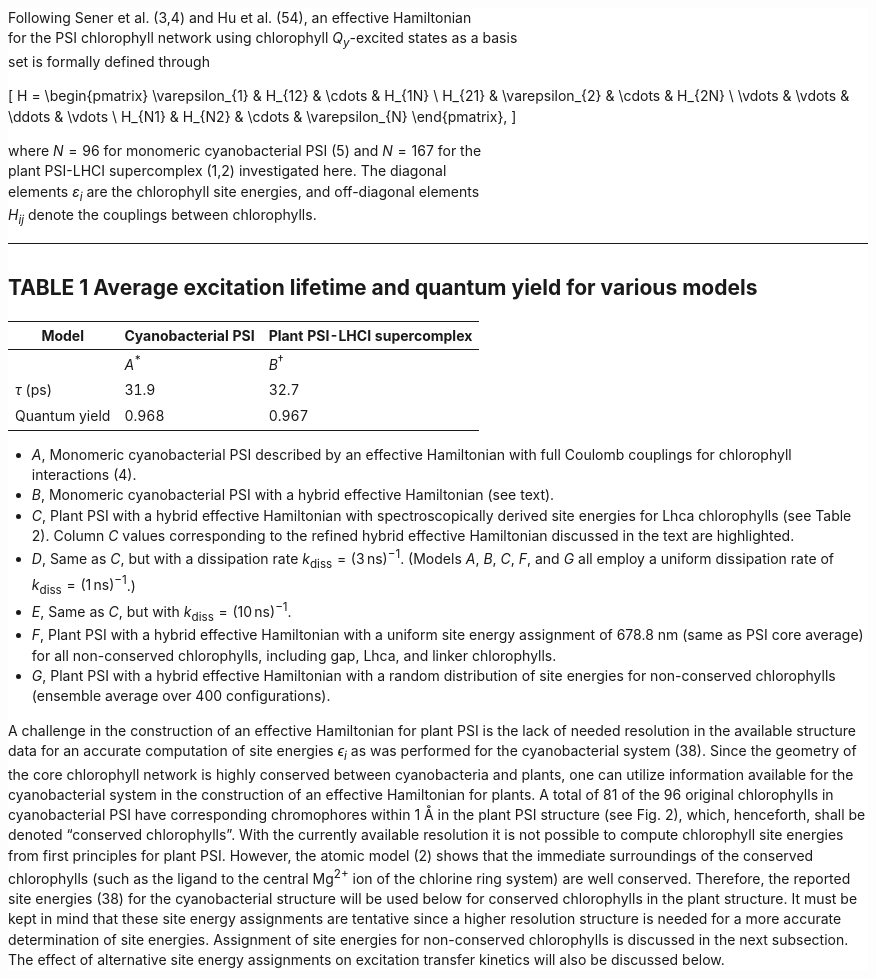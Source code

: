Following Sener et al. (3,4) and Hu et al. (54), an effective Hamiltonian  
for the PSI chlorophyll network using chlorophyll $Q_{y}$-excited states as a basis  
set is formally defined through

\[
H = \begin{pmatrix}
\varepsilon_{1} & H_{12} & \cdots & H_{1N} \\
H_{21} & \varepsilon_{2} & \cdots & H_{2N} \\
\vdots & \vdots & \ddots & \vdots \\
H_{N1} & H_{N2} & \cdots & \varepsilon_{N}
\end{pmatrix},
\]

where $N = 96$ for monomeric cyanobacterial PSI (5) and $N = 167$ for the  
plant PSI-LHCI supercomplex (1,2) investigated here. The diagonal  
elements $\varepsilon_{i}$ are the chlorophyll site energies, and off-diagonal elements  
$H_{ij}$ denote the couplings between chlorophylls.

---

## TABLE 1 Average excitation lifetime and quantum yield for various models

| Model | Cyanobacterial PSI | Plant PSI-LHCI supercomplex |
|-------|---------------------|-----------------------------|
|       | $A^{*}$             | $B^{\dagger}$              | $C^{\ddagger}$ | $D^{\S}$ | $E^{\P}$ | $F^{\parallel}$ | $G^{**}$ |
| $\tau$ (ps) | 31.9               | 32.7                       | 49.4           | 51.1     | 51.7     | 52.0          | 60.0      |
| Quantum yield | 0.968             | 0.967                      | 0.950          | 0.983    | 0.995    | 0.948         | 0.939     |

* $A$, Monomeric cyanobacterial PSI described by an effective Hamiltonian with full Coulomb couplings for chlorophyll interactions (4).
* $B$, Monomeric cyanobacterial PSI with a hybrid effective Hamiltonian (see text).
* $C$, Plant PSI with a hybrid effective Hamiltonian with spectroscopically derived site energies for Lhca chlorophylls (see Table 2). Column $C$ values corresponding to the refined hybrid effective Hamiltonian discussed in the text are highlighted.
* $D$, Same as $C$, but with a dissipation rate $k_{\text{diss}} = (3 \, \text{ns})^{-1}$. (Models $A$, $B$, $C$, $F$, and $G$ all employ a uniform dissipation rate of $k_{\text{diss}} = (1 \, \text{ns})^{-1}$.)
* $E$, Same as $C$, but with $k_{\text{diss}} = (10 \, \text{ns})^{-1}$.
* $F$, Plant PSI with a hybrid effective Hamiltonian with a uniform site energy assignment of 678.8 nm (same as PSI core average) for all non-conserved chlorophylls, including gap, Lhca, and linker chlorophylls.
* $G$, Plant PSI with a hybrid effective Hamiltonian with a random distribution of site energies for non-conserved chlorophylls (ensemble average over 400 configurations).

A challenge in the construction of an effective Hamiltonian for plant PSI is the lack of needed resolution in the available structure data for an accurate computation of site energies $\epsilon_{i}$ as was performed for the cyanobacterial system (38). Since the geometry of the core chlorophyll network is highly conserved between cyanobacteria and plants, one can utilize information available for the cyanobacterial system in the construction of an effective Hamiltonian for plants. A total of 81 of the 96 original chlorophylls in cyanobacterial PSI have corresponding chromophores within 1 Å in the plant PSI structure (see Fig. 2), which, henceforth, shall be denoted “conserved chlorophylls”. With the currently available resolution it is not possible to compute chlorophyll site energies from first principles for plant PSI. However, the atomic model (2) shows that the immediate surroundings of the conserved chlorophylls (such as the ligand to the central Mg$^{2+}$ ion of the chlorine ring system) are well conserved. Therefore, the reported site energies (38) for the cyanobacterial structure will be used below for conserved chlorophylls in the plant structure. It must be kept in mind that these site energy assignments are tentative since a higher resolution structure is needed for a more accurate determination of site energies. Assignment of site energies for non-conserved chlorophylls is discussed in the next subsection. The effect of alternative site energy assignments on excitation transfer kinetics will also be discussed below.
